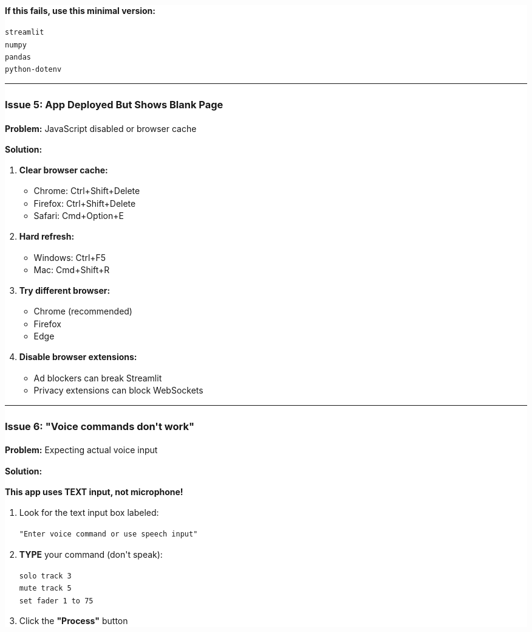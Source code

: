 **If this fails, use this minimal version:**

```
streamlit
numpy
pandas
python-dotenv
```

---

### Issue 5: App Deployed But Shows Blank Page

**Problem:** JavaScript disabled or browser cache

**Solution:**

1. **Clear browser cache:**
   - Chrome: Ctrl+Shift+Delete
   - Firefox: Ctrl+Shift+Delete
   - Safari: Cmd+Option+E

2. **Hard refresh:**
   - Windows: Ctrl+F5
   - Mac: Cmd+Shift+R

3. **Try different browser:**
   - Chrome (recommended)
   - Firefox
   - Edge

4. **Disable browser extensions:**
   - Ad blockers can break Streamlit
   - Privacy extensions can block WebSockets

---

### Issue 6: "Voice commands don't work"

**Problem:** Expecting actual voice input

**Solution:**

**This app uses TEXT input, not microphone!**

1. Look for the text input box labeled:
   ```
   "Enter voice command or use speech input"
   ```

2. **TYPE** your command (don't speak):
   ```
   solo track 3
   mute track 5
   set fader 1 to 75
   ```

3. Click the **"Process"** button
